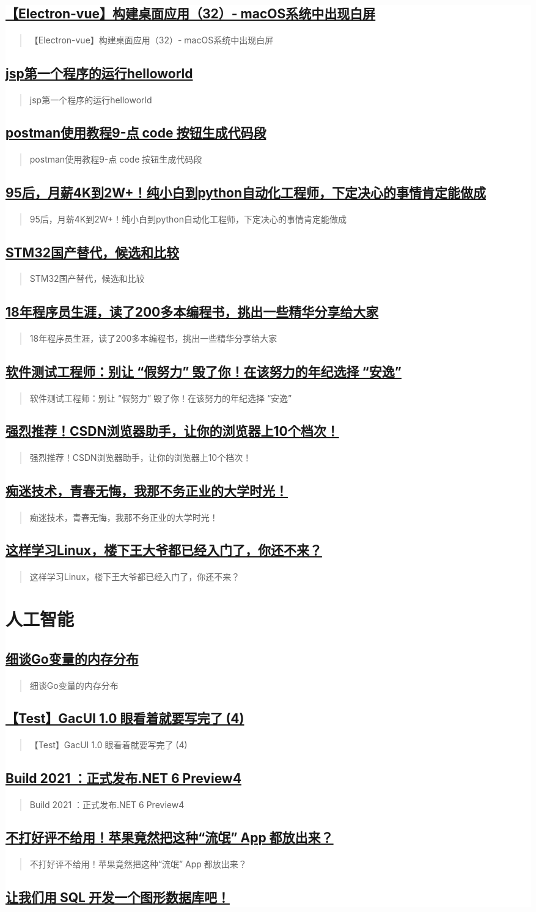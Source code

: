  ## [【Electron-vue】构建桌面应用（32）- macOS系统中出现白屏](https://blog.csdn.net/chenqk_123/article/details/117444280)
 > 【Electron-vue】构建桌面应用（32）- macOS系统中出现白屏
 ## [jsp第一个程序的运行helloworld](https://blog.csdn.net/weixin_45822638/article/details/116675614)
 > jsp第一个程序的运行helloworld
 ## [postman使用教程9-点 code 按钮生成代码段](https://blog.csdn.net/qq_27371025/article/details/117265620)
 > postman使用教程9-点 code 按钮生成代码段
 ## [95后，月薪4K到2W+！纯小白到python自动化工程师，下定决心的事情肯定能做成](https://blog.csdn.net/weixin_50829653/article/details/117451409)
 > 95后，月薪4K到2W+！纯小白到python自动化工程师，下定决心的事情肯定能做成
 ## [STM32国产替代，候选和比较](https://blog.csdn.net/quickembed/article/details/117437359)
 > STM32国产替代，候选和比较
 ## [18年程序员生涯，读了200多本编程书，挑出一些精华分享给大家](https://blog.csdn.net/zhiguigu/article/details/117389742)
 > 18年程序员生涯，读了200多本编程书，挑出一些精华分享给大家
 ## [软件测试工程师：别让 “假努力” 毁了你！在该努力的年纪选择 “安逸”](https://blog.csdn.net/weixin_50829653/article/details/117421587)
 > 软件测试工程师：别让 “假努力” 毁了你！在该努力的年纪选择 “安逸”
 ## [强烈推荐！CSDN浏览器助手，让你的浏览器上10个档次！](https://blog.csdn.net/m0_50855872/article/details/117420936)
 > 强烈推荐！CSDN浏览器助手，让你的浏览器上10个档次！
 ## [痴迷技术，青春无悔，我那不务正业的大学时光！](https://blog.csdn.net/Mculover666/article/details/117422447)
 > 痴迷技术，青春无悔，我那不务正业的大学时光！
 ## [这样学习Linux，楼下王大爷都已经入门了，你还不来？](https://blog.csdn.net/weixin_44940405/article/details/117081644)
 > 这样学习Linux，楼下王大爷都已经入门了，你还不来？
# 人工智能 
 ## [细谈Go变量的内存分布](https://blog.csdn.net/i6448038/article/details/116854699)
 > 细谈Go变量的内存分布
 ## [【Test】GacUI 1.0 眼看着就要写完了 (4)](https://blog.csdn.net/vczh/article/details/117260856)
 > 【Test】GacUI 1.0 眼看着就要写完了 (4)
 ## [Build 2021 ：正式发布.NET 6 Preview4](https://blog.csdn.net/sD7O95O/article/details/117340773)
 > Build 2021 ：正式发布.NET 6 Preview4
 ## [不打好评不给用！苹果竟然把这种“流氓” App 都放出来？](https://blog.csdn.net/csdnnews/article/details/117341227)
 > 不打好评不给用！苹果竟然把这种“流氓” App 都放出来？
 ## [让我们用 SQL 开发一个图形数据库吧！](https://blog.csdn.net/horses/article/details/117410446)